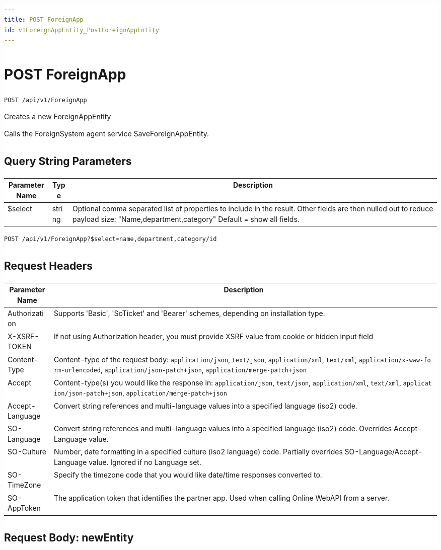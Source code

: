 ```yaml
---
title: POST ForeignApp
id: v1ForeignAppEntity_PostForeignAppEntity
---
```


# POST ForeignApp

```http
POST /api/v1/ForeignApp
```

Creates a new ForeignAppEntity

Calls the ForeignSystem agent service SaveForeignAppEntity.





## Query String Parameters

| Parameter Name | Type |  Description |
|----------------|------|--------------|
| $select | string |  Optional comma separated list of properties to include in the result. Other fields are then nulled out to reduce payload size: "Name,department,category" Default = show all fields. |

```http
POST /api/v1/ForeignApp?$select=name,department,category/id
```


## Request Headers

| Parameter Name | Description |
|----------------|-------------|
| Authorization  | Supports 'Basic', 'SoTicket' and 'Bearer' schemes, depending on installation type. |
| X-XSRF-TOKEN   | If not using Authorization header, you must provide XSRF value from cookie or hidden input field |
| Content-Type | Content-type of the request body: `application/json`, `text/json`, `application/xml`, `text/xml`, `application/x-www-form-urlencoded`, `application/json-patch+json`, `application/merge-patch+json` |
| Accept         | Content-type(s) you would like the response in: `application/json`, `text/json`, `application/xml`, `text/xml`, `application/json-patch+json`, `application/merge-patch+json` |
| Accept-Language | Convert string references and multi-language values into a specified language (iso2) code. |
| SO-Language | Convert string references and multi-language values into a specified language (iso2) code. Overrides Accept-Language value. |
| SO-Culture | Number, date formatting in a specified culture (iso2 language) code. Partially overrides SO-Language/Accept-Language value. Ignored if no Language set. |
| SO-TimeZone | Specify the timezone code that you would like date/time responses converted to. |
| SO-AppToken | The application token that identifies the partner app. Used when calling Online WebAPI from a server. |

## Request Body: newEntity  
